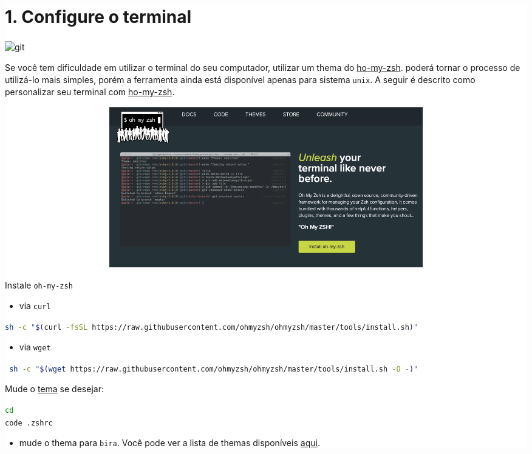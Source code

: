 # 1.  Configure o terminal
![git](https://skillicons.dev/icons?i=bash)


Se você tem dificuldade em utilizar o terminal do seu computador, utilizar um thema do [ho-my-zsh](https://ohmyz.sh/). poderá tornar o processo de utilizá-lo mais simples, porém a ferramenta ainda está disponível apenas para sistema `unix`. A seguir é descrito como personalizar seu terminal com [ho-my-zsh](https://ohmyz.sh/).


<p align="center">
    <img src="figures/homyzsh.png"  width="60%" height="30%">
</p>

Instale `oh-my-zsh`


* via `curl`
```bash
sh -c "$(curl -fsSL https://raw.githubusercontent.com/ohmyzsh/ohmyzsh/master/tools/install.sh)"
```


* via `wget`
```bash
 sh -c "$(wget https://raw.githubusercontent.com/ohmyzsh/ohmyzsh/master/tools/install.sh -O -)"
```


Mude o [tema](https://github.com/ohmyzsh/ohmyzsh/wiki/Themes) se desejar:

```bash
cd
code .zshrc
```
* mude o thema para `bira`. Você pode ver a lista de themas disponíveis [aqui](https://github.com/ohmyzsh/ohmyzsh/wiki/Themes).
